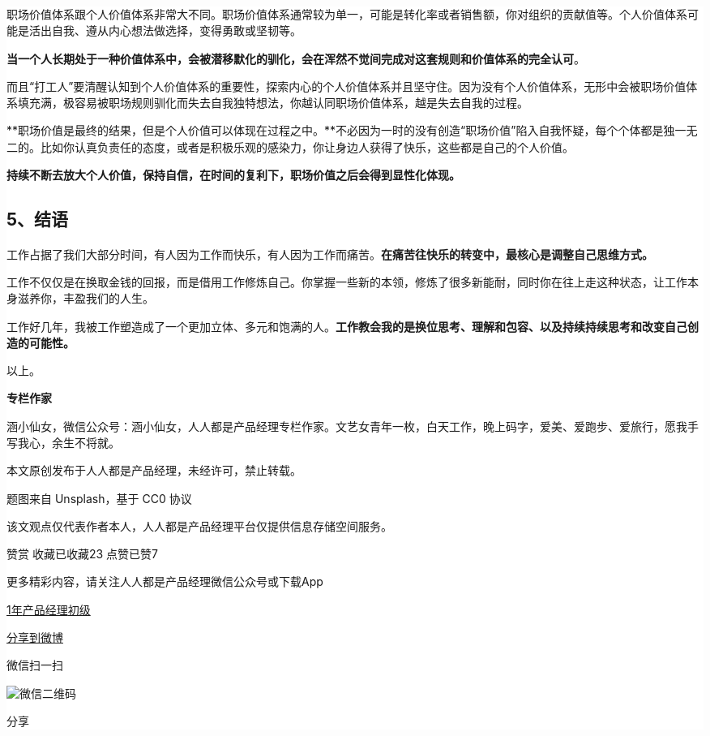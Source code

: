 职场价值体系跟个人价值体系非常大不同。职场价值体系通常较为单一，可能是转化率或者销售额，你对组织的贡献值等。个人价值体系可能是活出自我、遵从内心想法做选择，变得勇敢或坚韧等。

**当一个人长期处于一种价值体系中，会被潜移默化的驯化，会在浑然不觉间完成对这套规则和价值体系的完全认可**。

而且“打工人”要清醒认知到个人价值体系的重要性，探索内心的个人价值体系并且坚守住。因为没有个人价值体系，无形中会被职场价值体系填充满，极容易被职场规则驯化而失去自我独特想法，你越认同职场价值体系，越是失去自我的过程。

**职场价值是最终的结果，但是个人价值可以体现在过程之中。**不必因为一时的没有创造“职场价值”陷入自我怀疑，每个个体都是独一无二的。比如你认真负责任的态度，或者是积极乐观的感染力，你让身边人获得了快乐，这些都是自己的个人价值。

**持续不断去放大个人价值，保持自信，在时间的复利下，职场价值之后会得到显性化体现。**

## 5、结语

工作占据了我们大部分时间，有人因为工作而快乐，有人因为工作而痛苦。**在痛苦往快乐的转变中，最核心是调整自己思维方式。**

工作不仅仅是在换取金钱的回报，而是借用工作修炼自己。你掌握一些新的本领，修炼了很多新能耐，同时你在往上走这种状态，让工作本身滋养你，丰盈我们的人生。

工作好几年，我被工作塑造成了一个更加立体、多元和饱满的人。**工作教会我的是换位思考、理解和包容、以及持续持续思考和改变自己创造的可能性。**

以上。

**专栏作家**

涵小仙女，微信公众号：涵小仙女，人人都是产品经理专栏作家。文艺女青年一枚，白天工作，晚上码字，爱美、爱跑步、爱旅行，愿我手写我心，余生不将就。

本文原创发布于人人都是产品经理，未经许可，禁止转载。

题图来自 Unsplash，基于 CC0 协议

该文观点仅代表作者本人，人人都是产品经理平台仅提供信息存储空间服务。

赞赏 收藏已收藏23 点赞已赞7

更多精彩内容，请关注人人都是产品经理微信公众号或下载App

[1年](https://www.woshipm.com/tag/1%e5%b9%b4)[产品经理](https://www.woshipm.com/tag/pmd)[初级](https://www.woshipm.com/tag/%e5%88%9d%e7%ba%a7)

[分享到微博](https://service.weibo.com/share/share.php?appkey=2775287854&title=产品经理，如何找到你在职场里的正确位置&url=https://www.woshipm.com/pmd/5645543.html&pic=https://image.woshipm.com/wp-files/2022/10/u7KJLdoWbCnpyVaGIXWA.jpg)

微信扫一扫

![微信二维码](https://api.pwmqr.com/qrcode/create/?url=https://www.woshipm.com/pmd/5645543.html)

分享